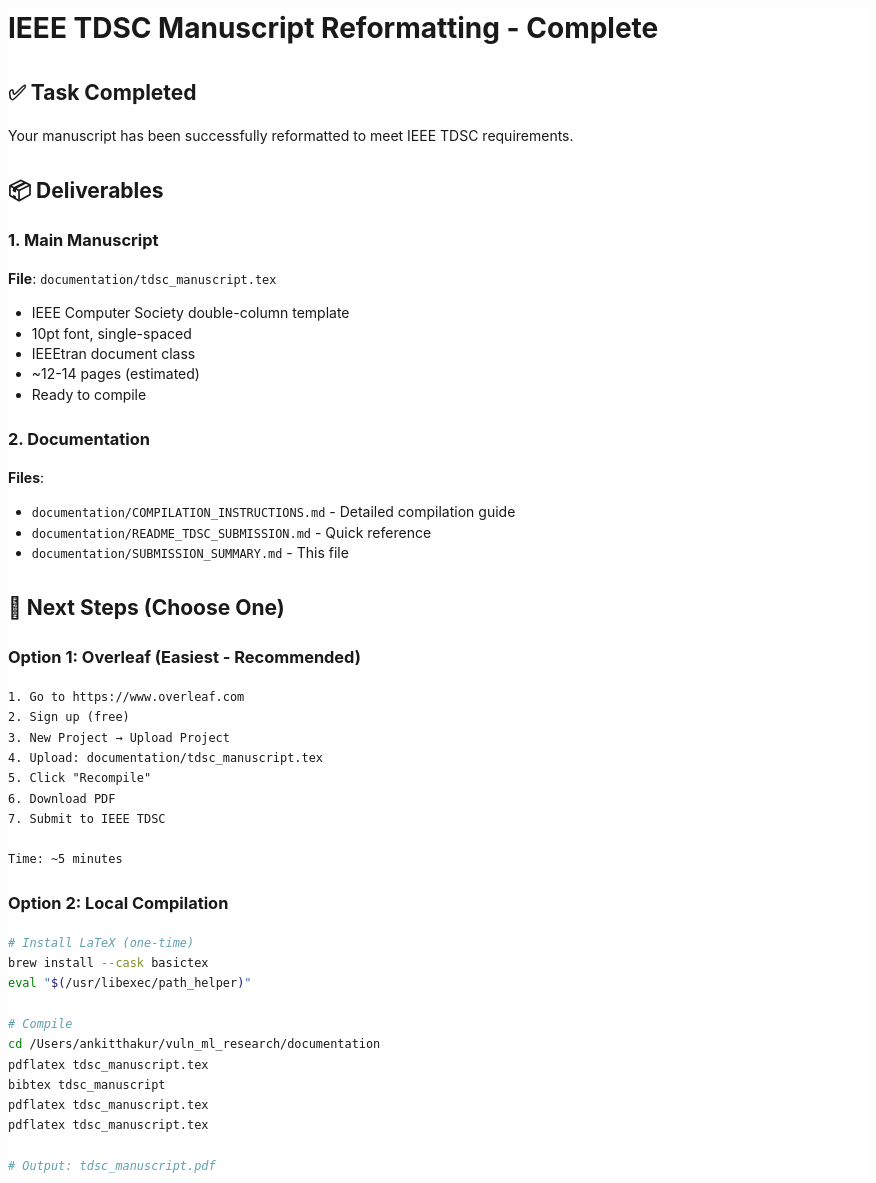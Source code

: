 # IEEE TDSC Manuscript Reformatting - Complete

## ✅ Task Completed

Your manuscript has been successfully reformatted to meet IEEE TDSC requirements.

## 📦 Deliverables

### 1. Main Manuscript
**File**: `documentation/tdsc_manuscript.tex`
- IEEE Computer Society double-column template
- 10pt font, single-spaced
- IEEEtran document class
- ~12-14 pages (estimated)
- Ready to compile

### 2. Documentation
**Files**:
- `documentation/COMPILATION_INSTRUCTIONS.md` - Detailed compilation guide
- `documentation/README_TDSC_SUBMISSION.md` - Quick reference
- `documentation/SUBMISSION_SUMMARY.md` - This file

## 🎯 Next Steps (Choose One)

### Option 1: Overleaf (Easiest - Recommended)
```
1. Go to https://www.overleaf.com
2. Sign up (free)
3. New Project → Upload Project
4. Upload: documentation/tdsc_manuscript.tex
5. Click "Recompile"
6. Download PDF
7. Submit to IEEE TDSC

Time: ~5 minutes
```

### Option 2: Local Compilation
```bash
# Install LaTeX (one-time)
brew install --cask basictex
eval "$(/usr/libexec/path_helper)"

# Compile
cd /Users/ankitthakur/vuln_ml_research/documentation
pdflatex tdsc_manuscript.tex
bibtex tdsc_manuscript
pdflatex tdsc_manuscript.tex
pdflatex tdsc_manuscript.tex

# Output: tdsc_manuscript.pdf
```
